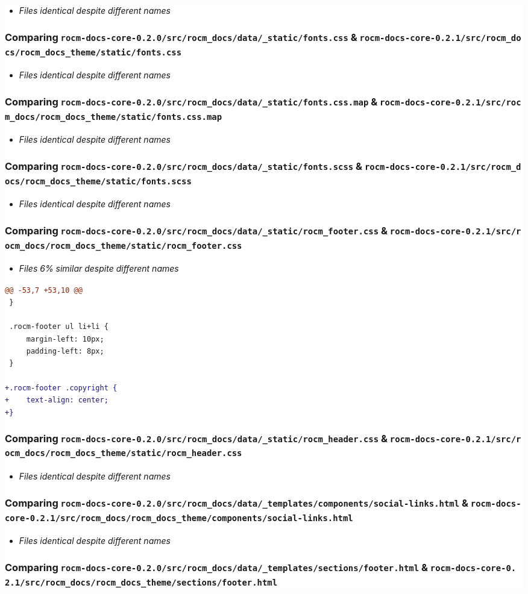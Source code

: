  * *Files identical despite different names*

### Comparing `rocm-docs-core-0.2.0/src/rocm_docs/data/_static/fonts.css` & `rocm-docs-core-0.2.1/src/rocm_docs/rocm_docs_theme/static/fonts.css`

 * *Files identical despite different names*

### Comparing `rocm-docs-core-0.2.0/src/rocm_docs/data/_static/fonts.css.map` & `rocm-docs-core-0.2.1/src/rocm_docs/rocm_docs_theme/static/fonts.css.map`

 * *Files identical despite different names*

### Comparing `rocm-docs-core-0.2.0/src/rocm_docs/data/_static/fonts.scss` & `rocm-docs-core-0.2.1/src/rocm_docs/rocm_docs_theme/static/fonts.scss`

 * *Files identical despite different names*

### Comparing `rocm-docs-core-0.2.0/src/rocm_docs/data/_static/rocm_footer.css` & `rocm-docs-core-0.2.1/src/rocm_docs/rocm_docs_theme/static/rocm_footer.css`

 * *Files 6% similar despite different names*

```diff
@@ -53,7 +53,10 @@
 }
 
 .rocm-footer ul li+li {
     margin-left: 10px;
     padding-left: 8px;
 }
 
+.rocm-footer .copyright {
+    text-align: center;
+}
```

### Comparing `rocm-docs-core-0.2.0/src/rocm_docs/data/_static/rocm_header.css` & `rocm-docs-core-0.2.1/src/rocm_docs/rocm_docs_theme/static/rocm_header.css`

 * *Files identical despite different names*

### Comparing `rocm-docs-core-0.2.0/src/rocm_docs/data/_templates/components/social-links.html` & `rocm-docs-core-0.2.1/src/rocm_docs/rocm_docs_theme/components/social-links.html`

 * *Files identical despite different names*

### Comparing `rocm-docs-core-0.2.0/src/rocm_docs/data/_templates/sections/footer.html` & `rocm-docs-core-0.2.1/src/rocm_docs/rocm_docs_theme/sections/footer.html`
